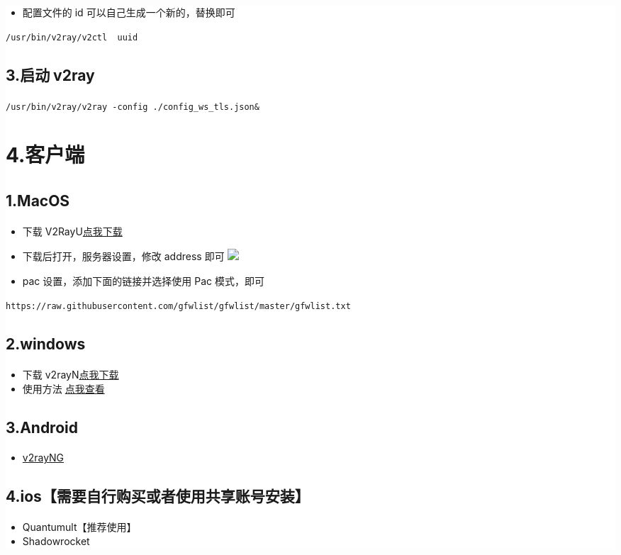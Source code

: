 - 配置文件的 id 可以自己生成一个新的，替换即可

```
/usr/bin/v2ray/v2ctl  uuid
```

## 3.启动 v2ray

```
/usr/bin/v2ray/v2ray -config ./config_ws_tls.json&
```

# 4.客户端

## 1.MacOS

- 下载 V2RayU[点我下载](https://github.com/yanue/V2rayU/releases/download/1.4.1/V2rayU.dmg)
- 下载后打开，服务器设置，修改 address 即可
  <img src="https://raw.githubusercontent.com/wangyu0829/v2ray-agent/master/fodder/v2rayU_服务器配置.png" width=400>

- pac 设置，添加下面的链接并选择使用 Pac 模式，即可

```
https://raw.githubusercontent.com/gfwlist/gfwlist/master/gfwlist.txt
```

## 2.windows

- 下载 v2rayN[点我下载](https://github.com/2dust/v2rayN/releases/download/2.44/v2rayN.zip)
- 使用方法 [点我查看](https://github.com/233boy/v2ray/wiki/V2RayN%E4%BD%BF%E7%94%A8%E6%95%99%E7%A8%8B)

## 3.Android

- [v2rayNG](https://github.com/2dust/v2rayNG/releases)

## 4.ios【需要自行购买或者使用共享账号安装】

- Quantumult【推荐使用】
- Shadowrocket
